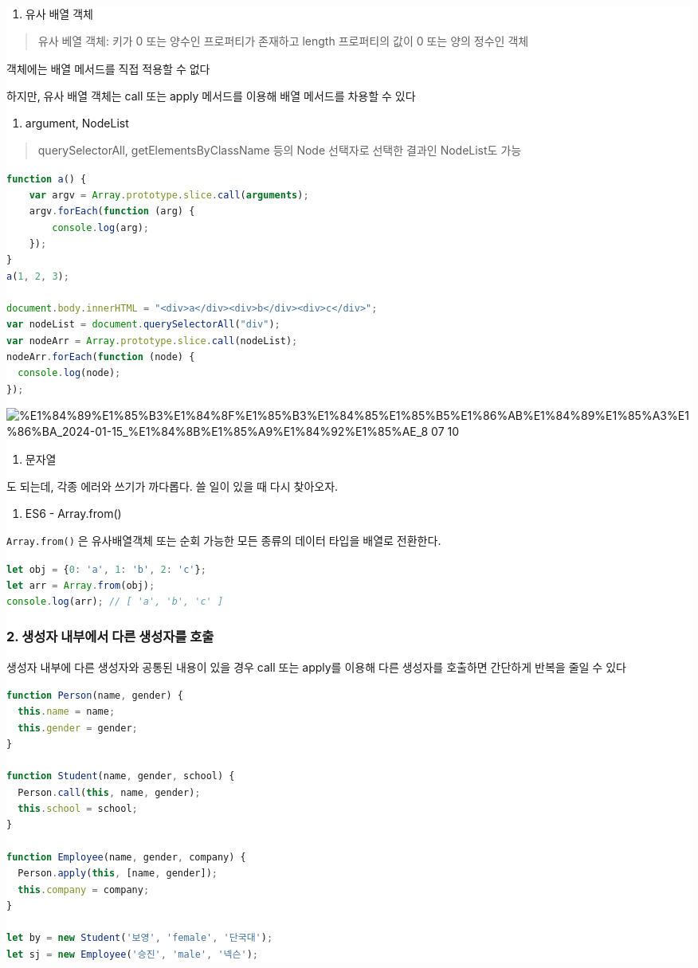 1. 유사 배열 객체 

> 유사 베열 객체: 키가 0 또는 양수인 프로퍼티가 존재하고 length 프로퍼티의 값이 0 또는 양의 정수인 객체
> 

객체에는 배열 메서드를 직접 적용할 수 없다

하지만, 유사 배열 객체는 call 또는 apply 메서드를 이용해 배열 메서드를 차용할 수 있다

1. argument, NodeList

> querySelectorAll, getElementsByClassName 등의 Node 선택자로 선택한 결과인 NodeList도 가능
> 

```jsx
function a() {
	var argv = Array.prototype.slice.call(arguments);
	argv.forEach(function (arg) {
		console.log(arg);
	});
}
a(1, 2, 3);

document.body.innerHTML = "<div>a</div><div>b</div><div>c</div>";
var nodeList = document.querySelectorAll("div");
var nodeArr = Array.prototype.slice.call(nodeList);
nodeArr.forEach(function (node) {
  console.log(node);
});
```

<img width="307" alt="%E1%84%89%E1%85%B3%E1%84%8F%E1%85%B3%E1%84%85%E1%85%B5%E1%86%AB%E1%84%89%E1%85%A3%E1%86%BA_2024-01-15_%E1%84%8B%E1%85%A9%E1%84%92%E1%85%AE_8 07 10" src="https://github.com/lgyn10/core-javascript/assets/72643542/cf0f45de-0ed4-4402-b577-8cb2a1b28d5f">

1. 문자열

도 되는데, 각종 에러와 쓰기가 까다롭다. 쓸 일이 있을 때 다시 찾아오자.

1. ES6 - Array.from()

`Array.from()` 은 유사배열객체 또는 순회 가능한 모든 종류의 데이터 타입을 배열로 전환한다.

```jsx
let obj = {0: 'a', 1: 'b', 2: 'c'};
let arr = Array.from(obj);
console.log(arr); // [ 'a', 'b', 'c' ]
```

### 2. 생성자 내부에서 다른 생성자를 호출

생성자 내부에 다른 생성자와 공통된 내용이 있을 경우 call 또는 apply를 이용해 다른 생성자를 호출하면 간단하게 반복을 줄일 수 있다

```jsx
function Person(name, gender) {
  this.name = name;
  this.gender = gender;
}

function Student(name, gender, school) {
  Person.call(this, name, gender);
  this.school = school;
}

function Employee(name, gender, company) {
  Person.apply(this, [name, gender]);
  this.company = company;
}

let by = new Student('보영', 'female', '단국대');
let sj = new Employee('승진', 'male', '넥슨');
```
